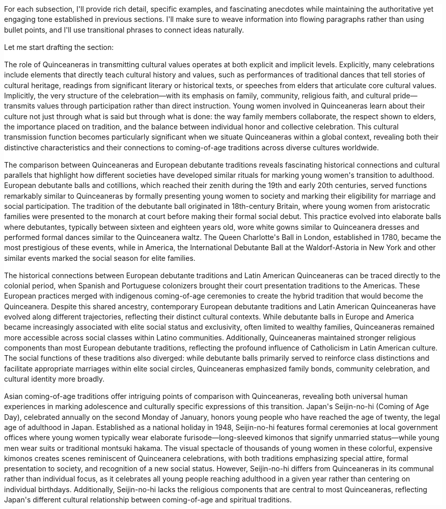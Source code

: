 For each subsection, I'll provide rich detail, specific examples, and fascinating anecdotes while maintaining the authoritative yet engaging tone established in previous sections. I'll make sure to weave information into flowing paragraphs rather than using bullet points, and I'll use transitional phrases to connect ideas naturally.

Let me start drafting the section:

The role of Quinceaneras in transmitting cultural values operates at both explicit and implicit levels. Explicitly, many celebrations include elements that directly teach cultural history and values, such as performances of traditional dances that tell stories of cultural heritage, readings from significant literary or historical texts, or speeches from elders that articulate core cultural values. Implicitly, the very structure of the celebration—with its emphasis on family, community, religious faith, and cultural pride—transmits values through participation rather than direct instruction. Young women involved in Quinceaneras learn about their culture not just through what is said but through what is done: the way family members collaborate, the respect shown to elders, the importance placed on tradition, and the balance between individual honor and collective celebration. This cultural transmission function becomes particularly significant when we situate Quinceaneras within a global context, revealing both their distinctive characteristics and their connections to coming-of-age traditions across diverse cultures worldwide.

The comparison between Quinceaneras and European debutante traditions reveals fascinating historical connections and cultural parallels that highlight how different societies have developed similar rituals for marking young women's transition to adulthood. European debutante balls and cotillions, which reached their zenith during the 19th and early 20th centuries, served functions remarkably similar to Quinceaneras by formally presenting young women to society and marking their eligibility for marriage and social participation. The tradition of the debutante ball originated in 18th-century Britain, where young women from aristocratic families were presented to the monarch at court before making their formal social debut. This practice evolved into elaborate balls where debutantes, typically between sixteen and eighteen years old, wore white gowns similar to Quinceanera dresses and performed formal dances similar to the Quinceanera waltz. The Queen Charlotte's Ball in London, established in 1780, became the most prestigious of these events, while in America, the International Debutante Ball at the Waldorf-Astoria in New York and other similar events marked the social season for elite families.

The historical connections between European debutante traditions and Latin American Quinceaneras can be traced directly to the colonial period, when Spanish and Portuguese colonizers brought their court presentation traditions to the Americas. These European practices merged with indigenous coming-of-age ceremonies to create the hybrid tradition that would become the Quinceanera. Despite this shared ancestry, contemporary European debutante traditions and Latin American Quinceaneras have evolved along different trajectories, reflecting their distinct cultural contexts. While debutante balls in Europe and America became increasingly associated with elite social status and exclusivity, often limited to wealthy families, Quinceaneras remained more accessible across social classes within Latino communities. Additionally, Quinceaneras maintained stronger religious components than most European debutante traditions, reflecting the profound influence of Catholicism in Latin American culture. The social functions of these traditions also diverged: while debutante balls primarily served to reinforce class distinctions and facilitate appropriate marriages within elite social circles, Quinceaneras emphasized family bonds, community celebration, and cultural identity more broadly.

Asian coming-of-age traditions offer intriguing points of comparison with Quinceaneras, revealing both universal human experiences in marking adolescence and culturally specific expressions of this transition. Japan's Seijin-no-hi (Coming of Age Day), celebrated annually on the second Monday of January, honors young people who have reached the age of twenty, the legal age of adulthood in Japan. Established as a national holiday in 1948, Seijin-no-hi features formal ceremonies at local government offices where young women typically wear elaborate furisode—long-sleeved kimonos that signify unmarried status—while young men wear suits or traditional montsuki hakama. The visual spectacle of thousands of young women in these colorful, expensive kimonos creates scenes reminiscent of Quinceanera celebrations, with both traditions emphasizing special attire, formal presentation to society, and recognition of a new social status. However, Seijin-no-hi differs from Quinceaneras in its communal rather than individual focus, as it celebrates all young people reaching adulthood in a given year rather than centering on individual birthdays. Additionally, Seijin-no-hi lacks the religious components that are central to most Quinceaneras, reflecting Japan's different cultural relationship between coming-of-age and spiritual traditions.
